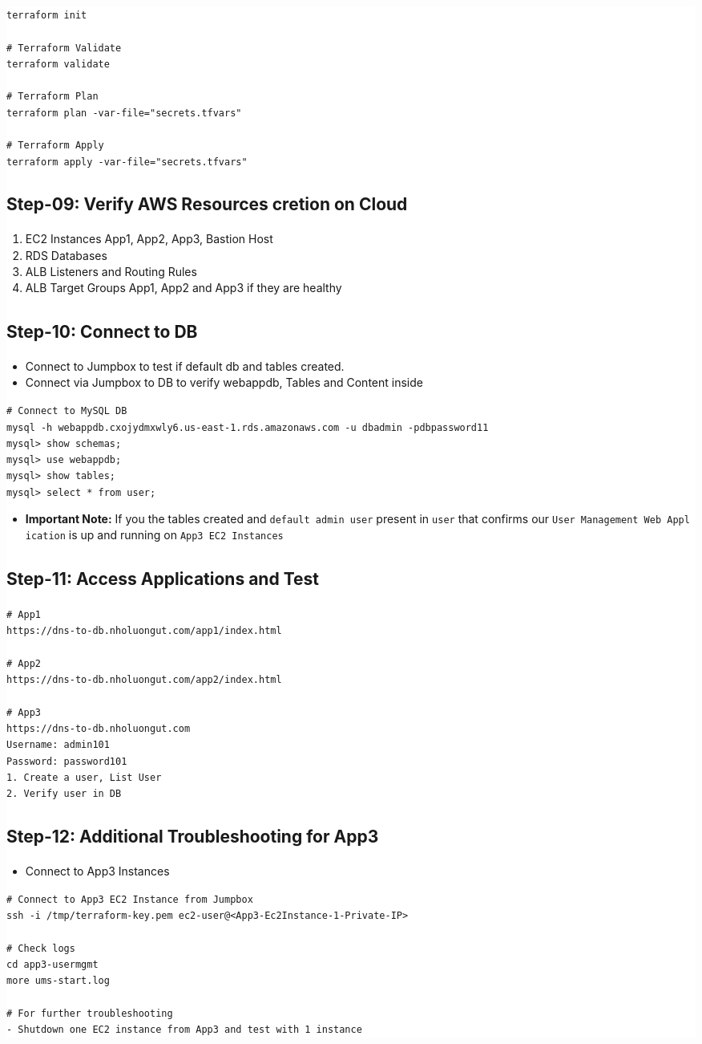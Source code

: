 ```t
terraform init 

# Terraform Validate
terraform validate

# Terraform Plan
terraform plan -var-file="secrets.tfvars"

# Terraform Apply
terraform apply -var-file="secrets.tfvars"
```

## Step-09: Verify AWS Resources cretion on Cloud
1. EC2 Instances App1, App2, App3, Bastion Host
2. RDS Databases
3. ALB Listeners and Routing Rules
4. ALB Target Groups App1, App2 and App3 if they are healthy

## Step-10: Connect to DB
- Connect to Jumpbox to test if default db and tables created.
- Connect via Jumpbox to DB to verify webappdb, Tables and Content inside
```t
# Connect to MySQL DB
mysql -h webappdb.cxojydmxwly6.us-east-1.rds.amazonaws.com -u dbadmin -pdbpassword11
mysql> show schemas;
mysql> use webappdb;
mysql> show tables;
mysql> select * from user;
```
- **Important Note:** If you the tables created and `default admin user` present in `user` that confirms our `User Management Web Application` is up and running on `App3 EC2 Instances`

## Step-11: Access Applications and Test
```t
# App1
https://dns-to-db.nholuongut.com/app1/index.html

# App2
https://dns-to-db.nholuongut.com/app2/index.html

# App3
https://dns-to-db.nholuongut.com
Username: admin101
Password: password101
1. Create a user, List User
2. Verify user in DB
```

## Step-12: Additional Troubleshooting for App3
- Connect to App3 Instances
```
# Connect to App3 EC2 Instance from Jumpbox
ssh -i /tmp/terraform-key.pem ec2-user@<App3-Ec2Instance-1-Private-IP>

# Check logs
cd app3-usermgmt
more ums-start.log

# For further troubleshooting
- Shutdown one EC2 instance from App3 and test with 1 instance
```
